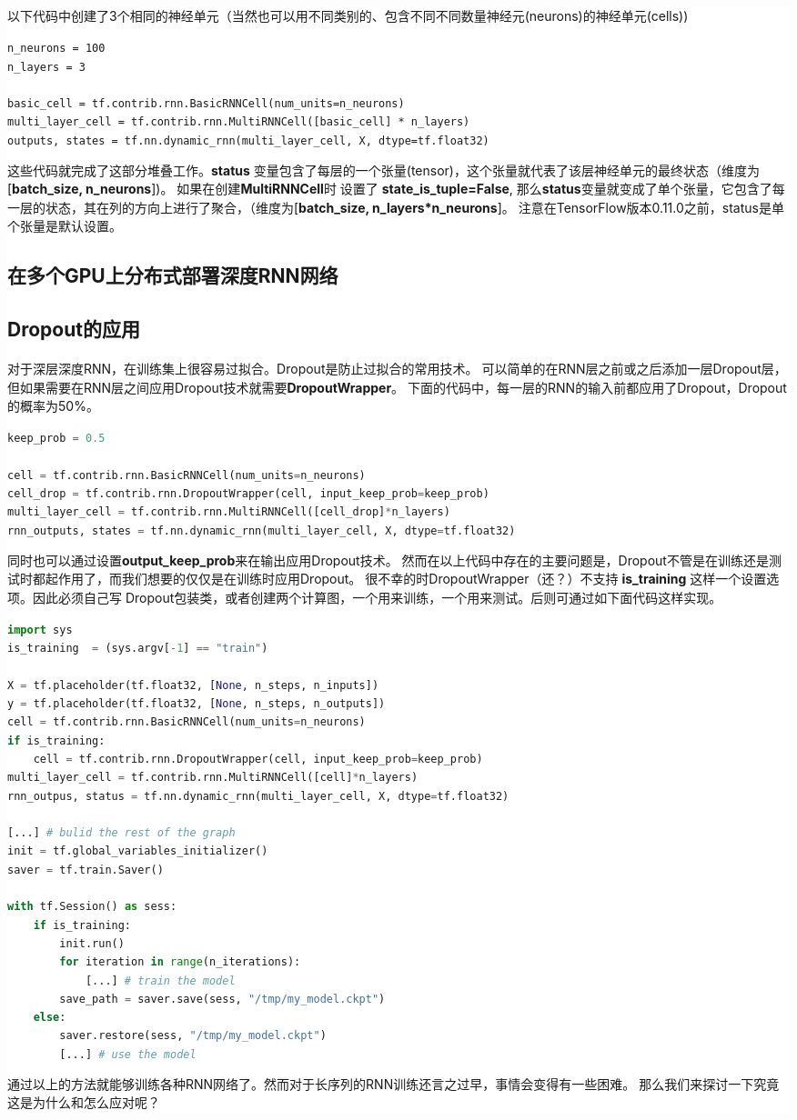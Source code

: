 以下代码中创建了3个相同的神经单元（当然也可以用不同类别的、包含不同不同数量神经元(neurons)的神经单元(cells))

```pyton
n_neurons = 100
n_layers = 3

basic_cell = tf.contrib.rnn.BasicRNNCell(num_units=n_neurons)
multi_layer_cell = tf.contrib.rnn.MultiRNNCell([basic_cell] * n_layers)
outputs, states = tf.nn.dynamic_rnn(multi_layer_cell, X, dtype=tf.float32)
```
这些代码就完成了这部分堆叠工作。**status** 变量包含了每层的一个张量(tensor)，这个张量就代表了该层神经单元的最终状态（维度为[**batch_size, n_neurons**])。
如果在创建**MultiRNNCell**时 设置了 **state_is_tuple=False**, 那么**status**变量就变成了单个张量，它包含了每一层的状态，其在列的方向上进行了聚合，（维度为[**batch_size, n_layers\*n_neurons**]。
注意在TensorFlow版本0.11.0之前，status是单个张量是默认设置。

## 在多个GPU上分布式部署深度RNN网络



## Dropout的应用

对于深层深度RNN，在训练集上很容易过拟合。Dropout是防止过拟合的常用技术。
可以简单的在RNN层之前或之后添加一层Dropout层，但如果需要在RNN层之间应用Dropout技术就需要**DropoutWrapper**。
下面的代码中，每一层的RNN的输入前都应用了Dropout，Dropout的概率为50%。
```python
keep_prob = 0.5

cell = tf.contrib.rnn.BasicRNNCell(num_units=n_neurons)
cell_drop = tf.contrib.rnn.DropoutWrapper(cell, input_keep_prob=keep_prob)
multi_layer_cell = tf.contrib.rnn.MultiRNNCell([cell_drop]*n_layers)
rnn_outputs, states = tf.nn.dynamic_rnn(multi_layer_cell, X, dtype=tf.float32)
```
同时也可以通过设置**output_keep_prob**来在输出应用Dropout技术。
然而在以上代码中存在的主要问题是，Dropout不管是在训练还是测试时都起作用了，而我们想要的仅仅是在训练时应用Dropout。
很不幸的时DropoutWrapper（还？）不支持 **is_training** 这样一个设置选项。因此必须自己写 Dropout包装类，或者创建两个计算图，一个用来训练，一个用来测试。后则可通过如下面代码这样实现。
```python
import sys
is_training  = (sys.argv[-1] == "train")

X = tf.placeholder(tf.float32, [None, n_steps, n_inputs])
y = tf.placeholder(tf.float32, [None, n_steps, n_outputs])
cell = tf.contrib.rnn.BasicRNNCell(num_units=n_neurons)
if is_training:
	cell = tf.contrib.rnn.DropoutWrapper(cell, input_keep_prob=keep_prob)
multi_layer_cell = tf.contrib.rnn.MultiRNNCell([cell]*n_layers)
rnn_outpus, status = tf.nn.dynamic_rnn(multi_layer_cell, X, dtype=tf.float32)

[...] # bulid the rest of the graph
init = tf.global_variables_initializer()
saver = tf.train.Saver()

with tf.Session() as sess:
	if is_training:
		init.run()
		for iteration in range(n_iterations):
			[...] # train the model
		save_path = saver.save(sess, "/tmp/my_model.ckpt")
	else:
		saver.restore(sess, "/tmp/my_model.ckpt")
		[...] # use the model
```
 通过以上的方法就能够训练各种RNN网络了。然而对于长序列的RNN训练还言之过早，事情会变得有一些困难。
 那么我们来探讨一下究竟这是为什么和怎么应对呢？
 

[^3]: "Long Short-Term Memory," S.Hochreiter and J.Schmidhuber(1997)
[^4]: "Long Short-Term Memory Recurrent Neural Network Architectures for Large Scale Acoustic Modeling," H.Sak et al.(2014)
[^5]: "Recurrent Neural Network Regularization," W.Zaremba et al.(2015)